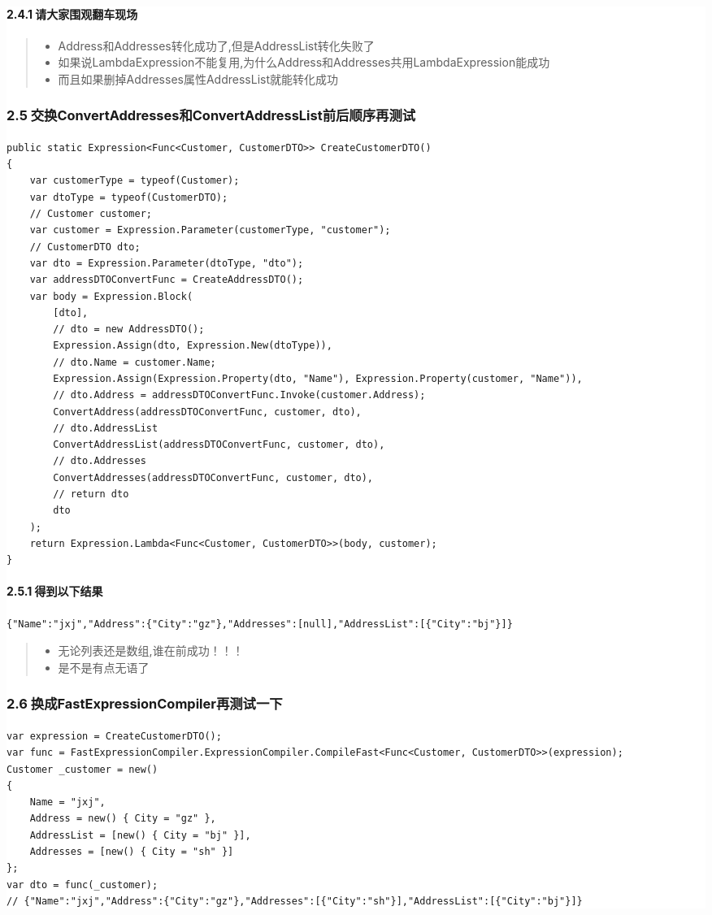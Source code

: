 
#### 2.4.1 请大家围观翻车现场

> *   Address和Addresses转化成功了,但是AddressList转化失败了
> *   如果说LambdaExpression不能复用,为什么Address和Addresses共用LambdaExpression能成功
> *   而且如果删掉Addresses属性AddressList就能转化成功

### 2.5 交换ConvertAddresses和ConvertAddressList前后顺序再测试

    public static Expression<Func<Customer, CustomerDTO>> CreateCustomerDTO()
    {
        var customerType = typeof(Customer);
        var dtoType = typeof(CustomerDTO);
        // Customer customer;
        var customer = Expression.Parameter(customerType, "customer");
        // CustomerDTO dto;
        var dto = Expression.Parameter(dtoType, "dto");
        var addressDTOConvertFunc = CreateAddressDTO();
        var body = Expression.Block(
            [dto],
            // dto = new AddressDTO();
            Expression.Assign(dto, Expression.New(dtoType)),
            // dto.Name = customer.Name;
            Expression.Assign(Expression.Property(dto, "Name"), Expression.Property(customer, "Name")),
            // dto.Address = addressDTOConvertFunc.Invoke(customer.Address);
            ConvertAddress(addressDTOConvertFunc, customer, dto),
            // dto.AddressList
            ConvertAddressList(addressDTOConvertFunc, customer, dto),
            // dto.Addresses
            ConvertAddresses(addressDTOConvertFunc, customer, dto),
            // return dto
            dto
        );
        return Expression.Lambda<Func<Customer, CustomerDTO>>(body, customer);
    }
    

#### 2.5.1 得到以下结果

    {"Name":"jxj","Address":{"City":"gz"},"Addresses":[null],"AddressList":[{"City":"bj"}]}
    

> *   无论列表还是数组,谁在前成功！！！
> *   是不是有点无语了

### 2.6 换成FastExpressionCompiler再测试一下

    var expression = CreateCustomerDTO();
    var func = FastExpressionCompiler.ExpressionCompiler.CompileFast<Func<Customer, CustomerDTO>>(expression);
    Customer _customer = new()
    {
        Name = "jxj",
        Address = new() { City = "gz" },
        AddressList = [new() { City = "bj" }],
        Addresses = [new() { City = "sh" }]
    };
    var dto = func(_customer);
    // {"Name":"jxj","Address":{"City":"gz"},"Addresses":[{"City":"sh"}],"AddressList":[{"City":"bj"}]}
    